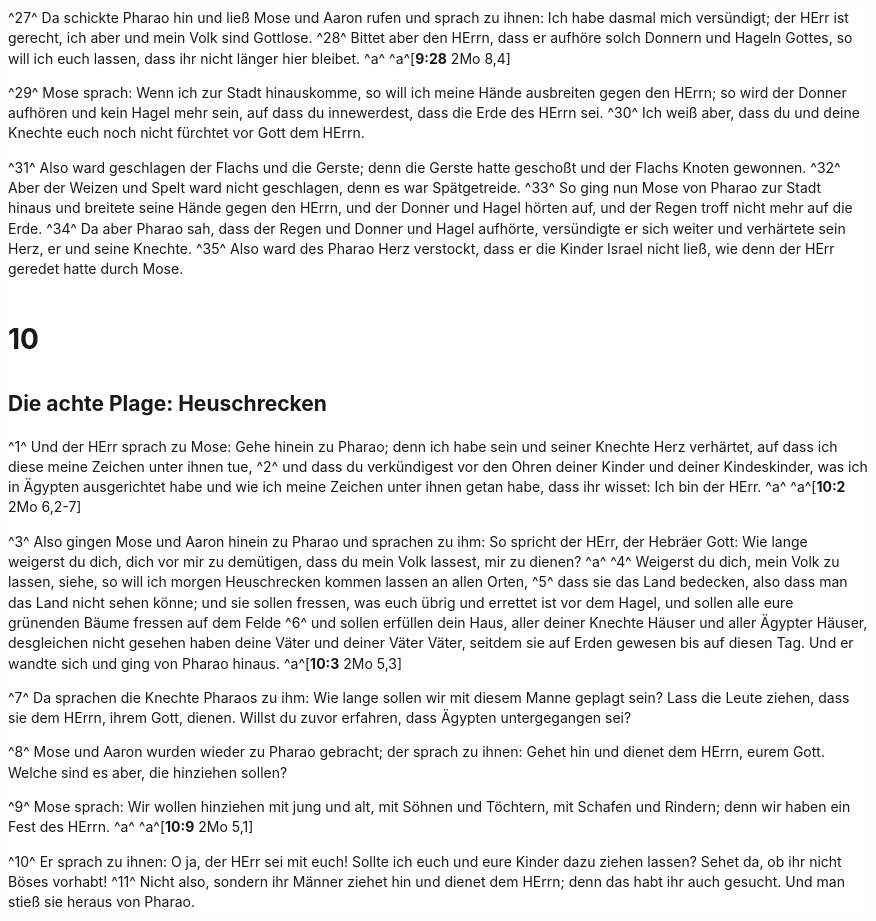 ^27^ Da schickte Pharao hin und ließ Mose und Aaron rufen und sprach zu ihnen: Ich habe dasmal mich versündigt; der HErr ist gerecht, ich aber und mein Volk sind Gottlose. ^28^ Bittet aber den HErrn, dass er aufhöre solch Donnern und Hageln Gottes, so will ich euch lassen, dass ihr nicht länger hier bleibet. ^a^ 
^a^[**9:28** 2Mo 8,4]

^29^ Mose sprach: Wenn ich zur Stadt hinauskomme, so will ich meine Hände ausbreiten gegen den HErrn; so wird der Donner aufhören und kein Hagel mehr sein, auf dass du innewerdest, dass die Erde des HErrn sei. ^30^ Ich weiß aber, dass du und deine Knechte euch noch nicht fürchtet vor Gott dem HErrn. 

^31^ Also ward geschlagen der Flachs und die Gerste; denn die Gerste hatte geschoßt und der Flachs Knoten gewonnen. ^32^ Aber der Weizen und Spelt ward nicht geschlagen, denn es war Spätgetreide. ^33^ So ging nun Mose von Pharao zur Stadt hinaus und breitete seine Hände gegen den HErrn, und der Donner und Hagel hörten auf, und der Regen troff nicht mehr auf die Erde. ^34^ Da aber Pharao sah, dass der Regen und Donner und Hagel aufhörte, versündigte er sich weiter und verhärtete sein Herz, er und seine Knechte. ^35^ Also ward des Pharao Herz verstockt, dass er die Kinder Israel nicht ließ, wie denn der HErr geredet hatte durch Mose.

# 10
## Die achte Plage: Heuschrecken
^1^ Und der HErr sprach zu Mose: Gehe hinein zu Pharao; denn ich habe sein und seiner Knechte Herz verhärtet, auf dass ich diese meine Zeichen unter ihnen tue, ^2^ und dass du verkündigest vor den Ohren deiner Kinder und deiner Kindeskinder, was ich in Ägypten ausgerichtet habe und wie ich meine Zeichen unter ihnen getan habe, dass ihr wisset: Ich bin der HErr. ^a^ 
^a^[**10:2** 2Mo 6,2-7]

^3^ Also gingen Mose und Aaron hinein zu Pharao und sprachen zu ihm: So spricht der HErr, der Hebräer Gott: Wie lange weigerst du dich, dich vor mir zu demütigen, dass du mein Volk lassest, mir zu dienen? ^a^ ^4^ Weigerst du dich, mein Volk zu lassen, siehe, so will ich morgen Heuschrecken kommen lassen an allen Orten, ^5^ dass sie das Land bedecken, also dass man das Land nicht sehen könne; und sie sollen fressen, was euch übrig und errettet ist vor dem Hagel, und sollen alle eure grünenden Bäume fressen auf dem Felde ^6^ und sollen erfüllen dein Haus, aller deiner Knechte Häuser und aller Ägypter Häuser, desgleichen nicht gesehen haben deine Väter und deiner Väter Väter, seitdem sie auf Erden gewesen bis auf diesen Tag. Und er wandte sich und ging von Pharao hinaus. 
^a^[**10:3** 2Mo 5,3]

^7^ Da sprachen die Knechte Pharaos zu ihm: Wie lange sollen wir mit diesem Manne geplagt sein? Lass die Leute ziehen, dass sie dem HErrn, ihrem Gott, dienen. Willst du zuvor erfahren, dass Ägypten untergegangen sei? 

^8^ Mose und Aaron wurden wieder zu Pharao gebracht; der sprach zu ihnen: Gehet hin und dienet dem HErrn, eurem Gott. Welche sind es aber, die hinziehen sollen? 

^9^ Mose sprach: Wir wollen hinziehen mit jung und alt, mit Söhnen und Töchtern, mit Schafen und Rindern; denn wir haben ein Fest des HErrn. ^a^ 
^a^[**10:9** 2Mo 5,1]

^10^ Er sprach zu ihnen: O ja, der HErr sei mit euch! Sollte ich euch und eure Kinder dazu ziehen lassen? Sehet da, ob ihr nicht Böses vorhabt! ^11^ Nicht also, sondern ihr Männer ziehet hin und dienet dem HErrn; denn das habt ihr auch gesucht. Und man stieß sie heraus von Pharao. 
